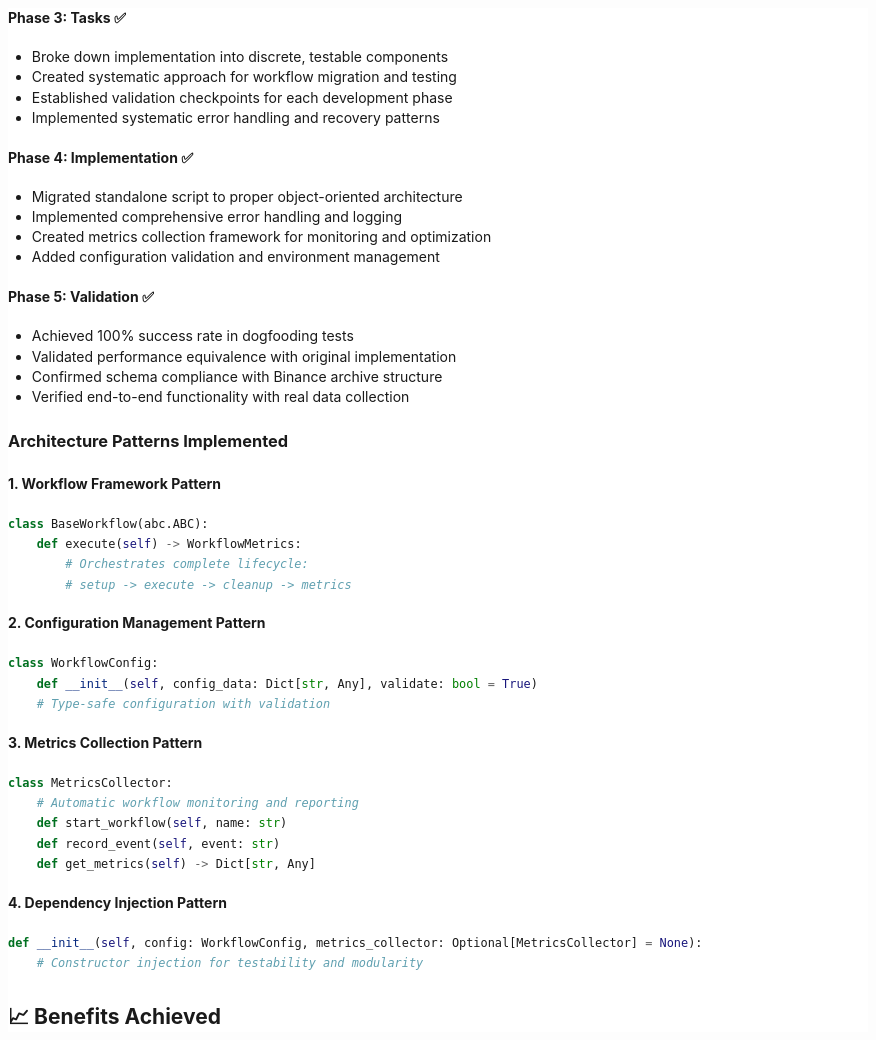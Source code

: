 #### Phase 3: Tasks ✅
- Broke down implementation into discrete, testable components
- Created systematic approach for workflow migration and testing
- Established validation checkpoints for each development phase
- Implemented systematic error handling and recovery patterns

#### Phase 4: Implementation ✅
- Migrated standalone script to proper object-oriented architecture
- Implemented comprehensive error handling and logging
- Created metrics collection framework for monitoring and optimization
- Added configuration validation and environment management

#### Phase 5: Validation ✅
- Achieved 100% success rate in dogfooding tests
- Validated performance equivalence with original implementation
- Confirmed schema compliance with Binance archive structure
- Verified end-to-end functionality with real data collection

### Architecture Patterns Implemented

#### 1. Workflow Framework Pattern
```python
class BaseWorkflow(abc.ABC):
    def execute(self) -> WorkflowMetrics:
        # Orchestrates complete lifecycle:
        # setup -> execute -> cleanup -> metrics
```

#### 2. Configuration Management Pattern
```python
class WorkflowConfig:
    def __init__(self, config_data: Dict[str, Any], validate: bool = True)
    # Type-safe configuration with validation
```

#### 3. Metrics Collection Pattern
```python
class MetricsCollector:
    # Automatic workflow monitoring and reporting
    def start_workflow(self, name: str)
    def record_event(self, event: str)
    def get_metrics(self) -> Dict[str, Any]
```

#### 4. Dependency Injection Pattern
```python
def __init__(self, config: WorkflowConfig, metrics_collector: Optional[MetricsCollector] = None):
    # Constructor injection for testability and modularity
```

## 📈 Benefits Achieved
